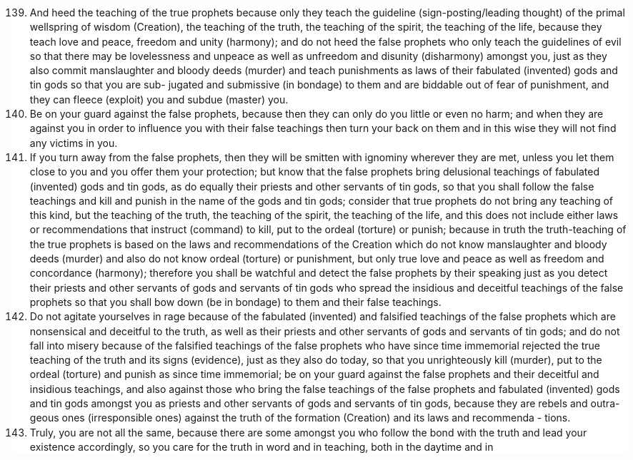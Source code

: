 139) And heed the teaching of the true prophets because only they teach the guideline (sign-posting/leading
 thought) of the primal wellspring of wisdom (Creation), the teaching of the truth, the teaching of the spirit, the
 teaching of the life, because they teach love and peace, freedom and unity (harmony); and do not heed the
 false prophets who only teach the guidelines of evil so that there may be lovelessness and unpeace as well as
 unfreedom and disunity (disharmony) amongst you, just as they also commit manslaughter and bloody deeds
 (murder) and teach punishments as laws of their fabulated (invented) gods and tin gods so that you are sub-
 jugated and submissive (in bondage) to them and are biddable out of fear of punishment, and they can fleece
 (exploit) you and subdue (master) you.
140) Be on your guard against the false prophets, because then they can only do you little or even no harm; and
 when they are against you in order to influence you with their false teachings then turn your back on them
 and in this wise they will not find any victims in you.
141) If you turn away from the false prophets, then they will be smitten with ignominy wherever they are met, unless you let them close to you and you offer them your protection; but know that the false prophets bring
delusional teachings of fabulated (invented) gods and tin gods, as do equally their priests and other servants
of tin gods, so that you shall follow the false teachings and kill and punish in the name of the gods and tin
gods; consider that true prophets do not bring any teaching of this kind, but the teaching of the truth, the
teaching of the spirit, the teaching of the life, and this does not include either laws or recommendations that
instruct (command) to kill, put to the ordeal (torture) or punish; because in truth the truth-teaching of the true
prophets is based on the laws and recommendations of the Creation which do not know manslaughter and
bloody deeds (murder) and also do not know ordeal (torture) or punishment, but only true love and peace as well as freedom and concordance (harmony); therefore you shall be watchful and detect the false prophets by their speaking just as you detect their priests and other servants of gods and servants of tin gods who spread the insidious and deceitful teachings of the false prophets so that you shall bow down (be in bondage) to them and their false teachings.
142) Do not agitate yourselves in rage because of the fabulated (invented) and falsified teachings of the false
 prophets which are nonsensical and deceitful to the truth, as well as their priests and other servants of gods
 and servants of tin gods; and do not fall into misery because of the falsified teachings of the false prophets
 who have since time immemorial rejected the true teaching of the truth and its signs (evidence), just as they
 also do today, so that you unrighteously kill (murder), put to the ordeal (torture) and punish as since time
 immemorial; be on your guard against the false prophets and their deceitful and insidious teachings, and also
 against those who bring the false teachings of the false prophets and fabulated (invented) gods and tin gods
 amongst you as priests and other servants of gods and servants of tin gods, because they are rebels and outra-
 geous ones (irresponsible ones) against the truth of the formation (Creation) and its laws and recommenda -
 tions.
143) Truly, you are not all the same, because there are some amongst you who follow the bond with the truth and
 lead your existence accordingly, so you care for the truth in word and in teaching, both in the daytime and in